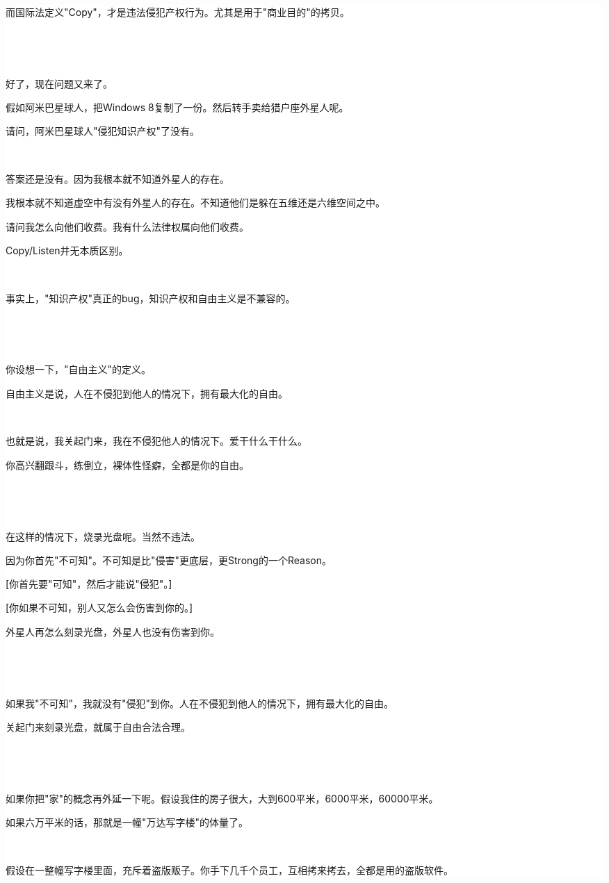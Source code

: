 而国际法定义"Copy"，才是违法侵犯产权行为。尤其是用于"商业目的"的拷贝。

 

 

好了，现在问题又来了。

假如阿米巴星球人，把Windows 8复制了一份。然后转手卖给猎户座外星人呢。

请问，阿米巴星球人"侵犯知识产权"了没有。

 

答案还是没有。因为我根本就不知道外星人的存在。

我根本就不知道虚空中有没有外星人的存在。不知道他们是躲在五维还是六维空间之中。

请问我怎么向他们收费。我有什么法律权属向他们收费。

Copy/Listen并无本质区别。

 

事实上，"知识产权"真正的bug，知识产权和自由主义是不兼容的。

 

 

你设想一下，"自由主义"的定义。

自由主义是说，人在不侵犯到他人的情况下，拥有最大化的自由。

 

也就是说，我关起门来，我在不侵犯他人的情况下。爱干什么干什么。

你高兴翻跟斗，练倒立，裸体性怪癖，全都是你的自由。

 

 

在这样的情况下，烧录光盘呢。当然不违法。

因为你首先"不可知"。不可知是比"侵害"更底层，更Strong的一个Reason。

[你首先要"可知"，然后才能说"侵犯"。]

[你如果不可知，别人又怎么会伤害到你的。]

外星人再怎么刻录光盘，外星人也没有伤害到你。

 

 

如果我"不可知"，我就没有"侵犯"到你。人在不侵犯到他人的情况下，拥有最大化的自由。

关起门来刻录光盘，就属于自由合法合理。

 

 

如果你把"家"的概念再外延一下呢。假设我住的房子很大，大到600平米，6000平米，60000平米。

如果六万平米的话，那就是一幢"万达写字楼"的体量了。

 

假设在一整幢写字楼里面，充斥着盗版贩子。你手下几千个员工，互相拷来拷去，全都是用的盗版软件。
